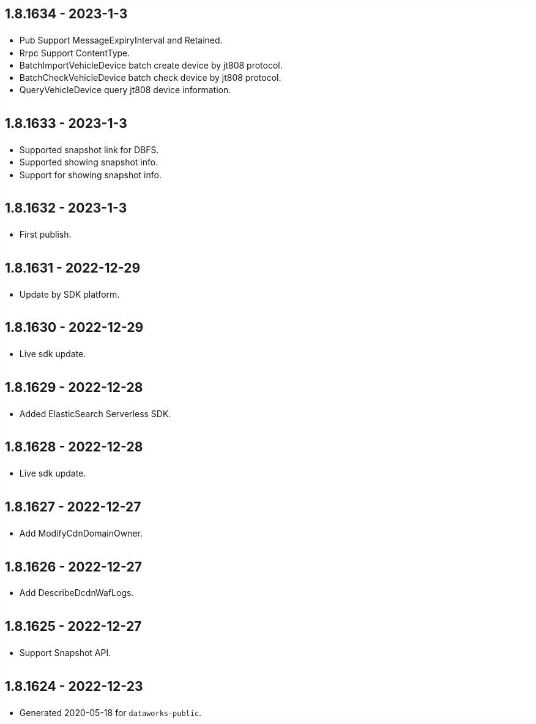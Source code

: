 
## 1.8.1634 - 2023-1-3
- Pub Support MessageExpiryInterval and Retained.
- Rrpc Support ContentType.
- BatchImportVehicleDevice batch create device by jt808 protocol.
- BatchCheckVehicleDevice batch check device by jt808 protocol.
- QueryVehicleDevice query jt808 device information.


## 1.8.1633 - 2023-1-3
- Supported snapshot link for DBFS.
- Supported showing snapshot info.
- Support for showing snapshot info.


## 1.8.1632 - 2023-1-3
- First publish.


## 1.8.1631 - 2022-12-29
- Update by SDK platform.


## 1.8.1630 - 2022-12-29
- Live sdk update.


## 1.8.1629 - 2022-12-28
- Added ElasticSearch Serverless SDK.


## 1.8.1628 - 2022-12-28
- Live sdk update.


## 1.8.1627 - 2022-12-27
- Add ModifyCdnDomainOwner.


## 1.8.1626 - 2022-12-27
- Add DescribeDcdnWafLogs.


## 1.8.1625 - 2022-12-27
- Support Snapshot API.


## 1.8.1624 - 2022-12-23
- Generated 2020-05-18 for `dataworks-public`.
